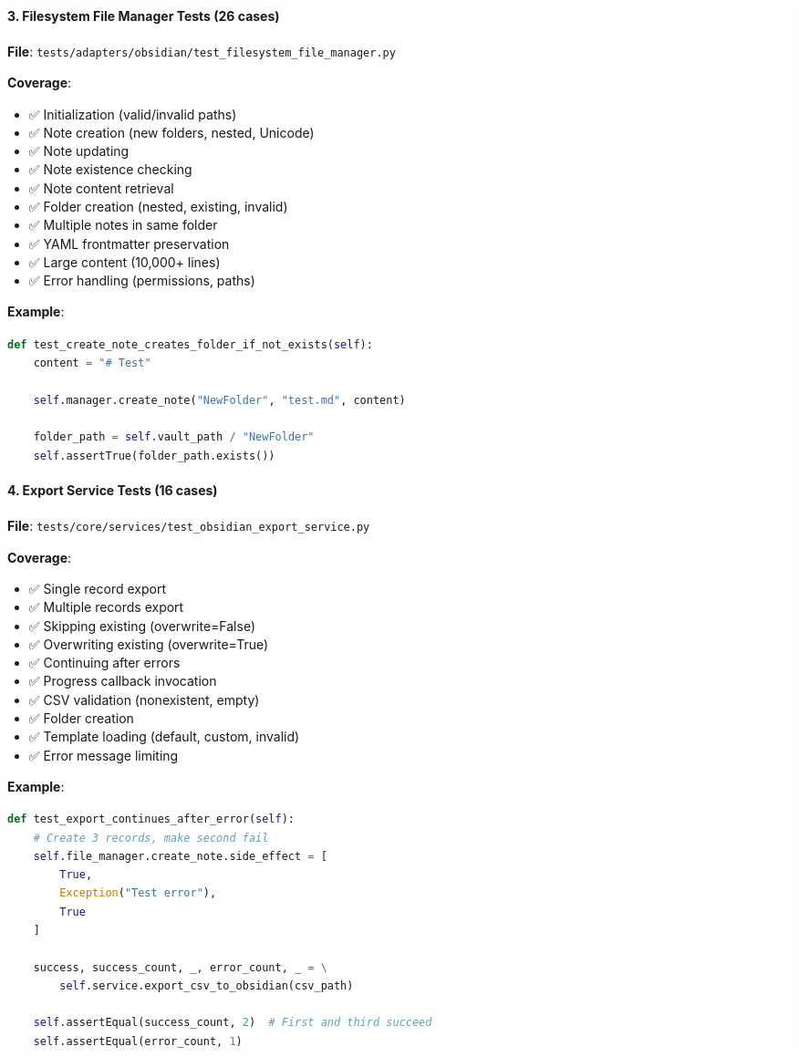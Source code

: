 #### 3. Filesystem File Manager Tests (26 cases)
**File**: `tests/adapters/obsidian/test_filesystem_file_manager.py`

**Coverage**:
- ✅ Initialization (valid/invalid paths)
- ✅ Note creation (new folders, nested, Unicode)
- ✅ Note updating
- ✅ Note existence checking
- ✅ Note content retrieval
- ✅ Folder creation (nested, existing, invalid)
- ✅ Multiple notes in same folder
- ✅ YAML frontmatter preservation
- ✅ Large content (10,000+ lines)
- ✅ Error handling (permissions, paths)

**Example**:
```python
def test_create_note_creates_folder_if_not_exists(self):
    content = "# Test"

    self.manager.create_note("NewFolder", "test.md", content)

    folder_path = self.vault_path / "NewFolder"
    self.assertTrue(folder_path.exists())
```

#### 4. Export Service Tests (16 cases)
**File**: `tests/core/services/test_obsidian_export_service.py`

**Coverage**:
- ✅ Single record export
- ✅ Multiple records export
- ✅ Skipping existing (overwrite=False)
- ✅ Overwriting existing (overwrite=True)
- ✅ Continuing after errors
- ✅ Progress callback invocation
- ✅ CSV validation (nonexistent, empty)
- ✅ Folder creation
- ✅ Template loading (default, custom, invalid)
- ✅ Error message limiting

**Example**:
```python
def test_export_continues_after_error(self):
    # Create 3 records, make second fail
    self.file_manager.create_note.side_effect = [
        True,
        Exception("Test error"),
        True
    ]

    success, success_count, _, error_count, _ = \
        self.service.export_csv_to_obsidian(csv_path)

    self.assertEqual(success_count, 2)  # First and third succeed
    self.assertEqual(error_count, 1)
```
